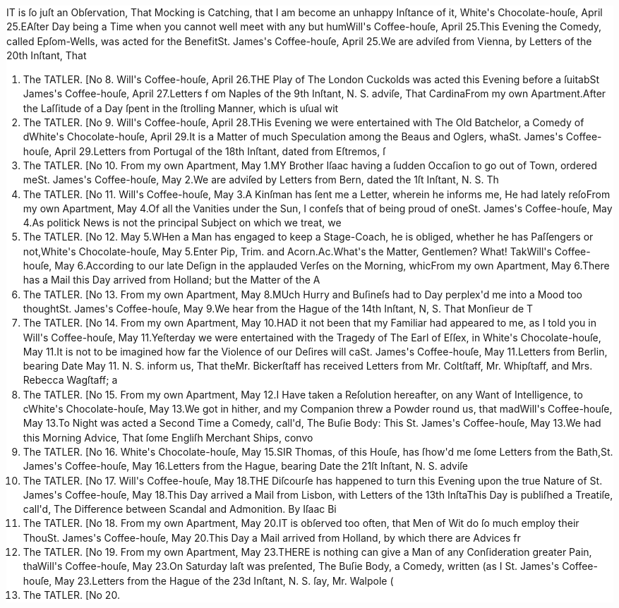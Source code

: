 IT is ſo juſt an Obſervation, That Mocking is Catching, that I am become an unhappy Inſtance of it, White's Chocolate-houſe, April 25.EAſter Day being a Time when you cannot well meet with any but humWill's Coffee-houſe, April 25.This Evening the Comedy, called Epſom-Wells, was acted for the BenefitSt. James's Coffee-houſe, April 25.We are adviſed from Vienna, by Letters of the 20th Inſtant, That 
1. The TATLER. [No 8.
Will's Coffee-houſe, April 26.THE Play of The London Cuckolds was acted this Evening before a ſuitabSt James's Coffee-houſe, April 27.Letters f om Naples of the 9th Inſtant, N. S. adviſe, That CardinaFrom my own Apartment.After the Laſſitude of a Day ſpent in the ſtrolling Manner, which is uſual wit
1. The TATLER. [No 9.
Will's Coffee-houſe, April 28.THis Evening we were entertained with The Old Batchelor, a Comedy of dWhite's Chocolate-houſe, April 29.It is a Matter of much Speculation among the Beaus and Oglers, whaSt. James's Coffee-houſe, April 29.Letters from Portugal of the 18th Inſtant, dated from Eſtremos, ſ
1. The TATLER. [No 10.
From my own Apartment, May 1.MY Brother Iſaac having a ſudden Occaſion to go out of Town, ordered meSt. James's Coffee-houſe, May 2.We are adviſed by Letters from Bern, dated the 1ſt Inſtant, N. S. Th
1. The TATLER. [No 11.
Will's Coffee-houſe, May 3.A Kinſman has ſent me a Letter, wherein he informs me, He had lately reſoFrom my own Apartment, May 4.Of all the Vanities under the Sun, I confeſs that of being proud of oneSt. James's Coffee-houſe, May 4.As politick News is not the principal Subject on which we treat, we 
1. The TATLER. [No 12.
May 5.WHen a Man has engaged to keep a Stage-Coach, he is obliged, whether he has Paſſengers or not,White's Chocolate-houſe, May 5.Enter Pip, Trim. and Acorn.Ac.What's the Matter, Gentlemen? What! TakWill's Coffee-houſe, May 6.According to our late Deſign in the applauded Verſes on the Morning, whicFrom my own Apartment, May 6.There has a Mail this Day arrived from Holland; but the Matter of the A
1. The TATLER. [No 13.
From my own Apartment, May 8.MUch Hurry and Buſineſs had to Day perplex'd me into a Mood too thoughtSt. James's Coffee-houſe, May 9.We hear from the Hague of the 14th Inſtant, N, S. That Monſieur de T
1. The TATLER. [No 14.
From my own Apartment, May 10.HAD it not been that my Familiar had appeared to me, as I told you in Will's Coffee-houſe, May 11.Yeſterday we were entertained with the Tragedy of The Earl of Eſſex, in White's Chocolate-houſe, May 11.It is not to be imagined how far the Violence of our Deſires will caSt. James's Coffee-houſe, May 11.Letters from Berlin, bearing Date May 11. N. S. inform us, That theMr. Bickerſtaff has received Letters from Mr. Coltſtaff, Mr. Whipſtaff, and Mrs. Rebecca Wagſtaff; a
1. The TATLER. [No 15.
From my own Apartment, May 12.I Have taken a Reſolution hereafter, on any Want of Intelligence, to cWhite's Chocolate-houſe, May 13.We got in hither, and my Companion threw a Powder round us, that madWill's Coffee-houſe, May 13.To Night was acted a Second Time a Comedy, call'd, The Buſie Body: This St. James's Coffee-houſe, May 13.We had this Morning Advice, That ſome Engliſh Merchant Ships, convo
1. The TATLER. [No 16.
White's Chocolate-houſe, May 15.SIR Thomas, of this Houſe, has ſhow'd me ſome Letters from the Bath,St. James's Coffee-houſe, May 16.Letters from the Hague, bearing Date the 21ſt Inſtant, N. S. adviſe
1. The TATLER. [No 17.
Will's Coffee-houſe, May 18.THE Diſcourſe has happened to turn this Evening upon the true Nature of St. James's Coffee-houſe, May 18.This Day arrived a Mail from Lisbon, with Letters of the 13th InſtaThis Day is publiſhed a Treatiſe, call'd, The Difference between Scandal and Admonition. By Iſaac Bi
1. The TATLER. [No 18.
From my own Apartment, May 20.IT is obſerved too often, that Men of Wit do ſo much employ their ThouSt. James's Coffee-houſe, May 20.This Day a Mail arrived from Holland, by which there are Advices fr
1. The TATLER. [No 19.
From my own Apartment, May 23.THERE is nothing can give a Man of any Conſideration greater Pain, thaWill's Coffee-houſe, May 23.On Saturday laſt was preſented, The Buſie Body, a Comedy, written (as I St. James's Coffee-houſe, May 23.Letters from the Hague of the 23d Inſtant, N. S. ſay, Mr. Walpole (
1. The TATLER. [No 20.